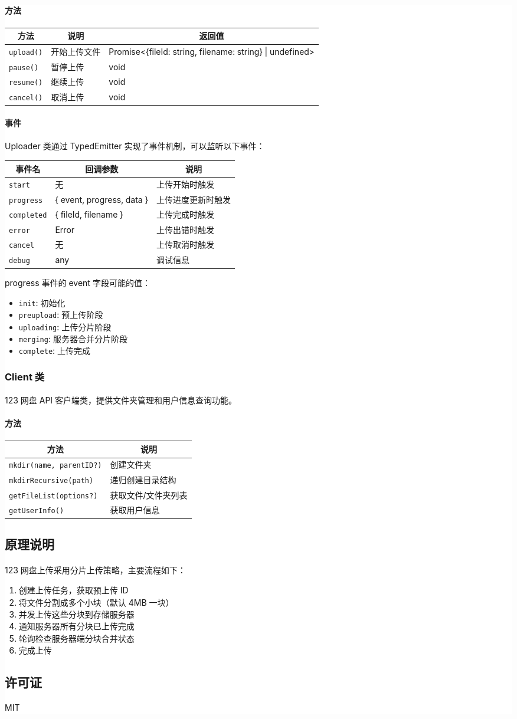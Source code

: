 #### 方法

| 方法       | 说明         | 返回值                                                   |
| ---------- | ------------ | -------------------------------------------------------- |
| `upload()` | 开始上传文件 | Promise<{fileId: string, filename: string} \| undefined> |
| `pause()`  | 暂停上传     | void                                                     |
| `resume()` | 继续上传     | void                                                     |
| `cancel()` | 取消上传     | void                                                     |

#### 事件

Uploader 类通过 TypedEmitter 实现了事件机制，可以监听以下事件：

| 事件名      | 回调参数                  | 说明               |
| ----------- | ------------------------- | ------------------ |
| `start`     | 无                        | 上传开始时触发     |
| `progress`  | { event, progress, data } | 上传进度更新时触发 |
| `completed` | { fileId, filename }      | 上传完成时触发     |
| `error`     | Error                     | 上传出错时触发     |
| `cancel`    | 无                        | 上传取消时触发     |
| `debug`     | any                       | 调试信息           |

progress 事件的 event 字段可能的值：

- `init`: 初始化
- `preupload`: 预上传阶段
- `uploading`: 上传分片阶段
- `merging`: 服务器合并分片阶段
- `complete`: 上传完成

### Client 类

123 网盘 API 客户端类，提供文件夹管理和用户信息查询功能。

#### 方法

| 方法                     | 说明                |
| ------------------------ | ------------------- |
| `mkdir(name, parentID?)` | 创建文件夹          |
| `mkdirRecursive(path)`   | 递归创建目录结构    |
| `getFileList(options?)`  | 获取文件/文件夹列表 |
| `getUserInfo()`          | 获取用户信息        |

## 原理说明

123 网盘上传采用分片上传策略，主要流程如下：

1. 创建上传任务，获取预上传 ID
2. 将文件分割成多个小块（默认 4MB 一块）
3. 并发上传这些分块到存储服务器
4. 通知服务器所有分块已上传完成
5. 轮询检查服务器端分块合并状态
6. 完成上传

## 许可证

MIT
